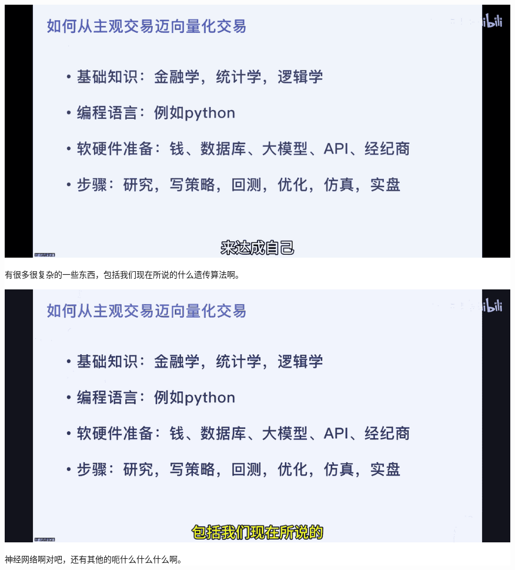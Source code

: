 ![](img/8c5598bbc26b0887c5ec898e2a5279e2_69.png)

有很多很复杂的一些东西，包括我们现在所说的什么遗传算法啊。

![](img/8c5598bbc26b0887c5ec898e2a5279e2_71.png)

神经网络啊对吧，还有其他的呃什么什么什么啊。
